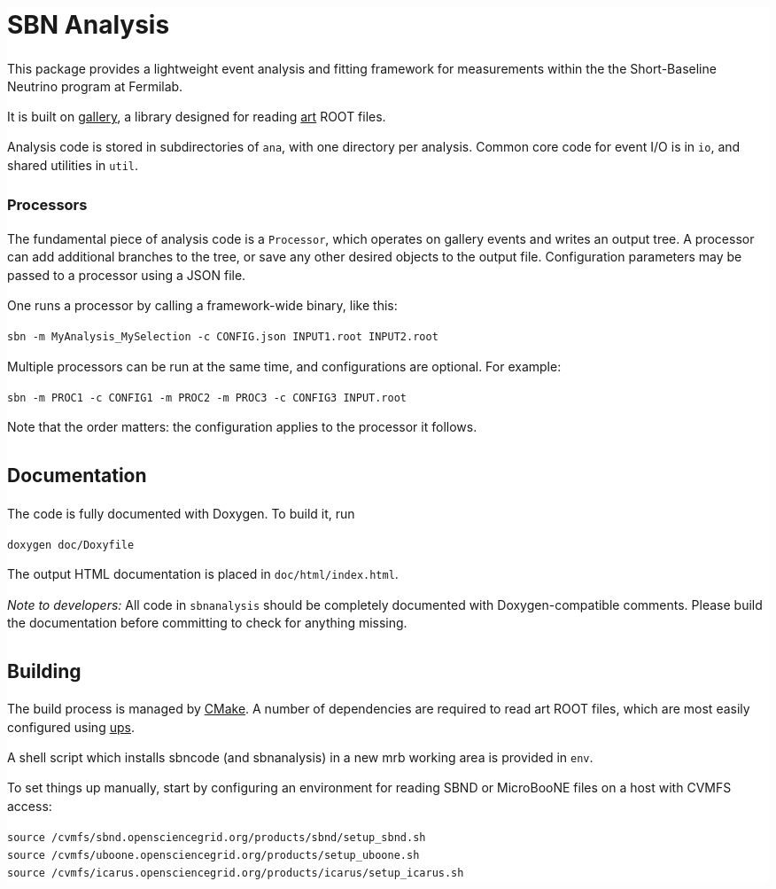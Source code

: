 SBN Analysis
============
This package provides a lightweight event analysis and fitting framework for
measurements within the the Short-Baseline Neutrino program at Fermilab.

It is built on [gallery](http://art.fnal.gov/gallery/), a library designed
for reading [art](http://art.fnal.gov) ROOT files.

Analysis code is stored in subdirectories of `ana`, with one directory per
analysis. Common core code for event I/O is in `io`, and shared utilities
in `util`.

### Processors

The fundamental piece of analysis code is a `Processor`, which operates on
gallery events and writes an output tree. A processor can add additional
branches to the tree, or save any other desired objects to the output
file. Configuration parameters may be passed to a processor using a
JSON file.

One runs a processor by calling a framework-wide binary, like this:

    sbn -m MyAnalysis_MySelection -c CONFIG.json INPUT1.root INPUT2.root

Multiple processors can be run at the same time, and configurations are
optional. For example:

    sbn -m PROC1 -c CONFIG1 -m PROC2 -m PROC3 -c CONFIG3 INPUT.root

Note that the order matters: the configuration applies to the processor
it follows.

Documentation
-------------
The code is fully documented with Doxygen. To build it, run

    doxygen doc/Doxyfile

The output HTML documentation is placed in `doc/html/index.html`.

*Note to developers:* All code in `sbnanalysis` should be completely
documented with Doxygen-compatible comments. Please build the
documentation before committing to check for anything missing.

Building
--------
The build process is managed by [CMake](https://cmake.org). A number of
dependencies are required to read art ROOT files, which are most easily
configured using [ups](https://cdcvs.fnal.gov/redmine/projects/ups/wiki).

A shell script which installs sbncode (and sbnanalysis) in a new mrb
working area is provided in `env`.

To set things up manually, start by configuring an environment for reading
SBND or MicroBooNE files on a host with CVMFS access:
    
    source /cvmfs/sbnd.opensciencegrid.org/products/sbnd/setup_sbnd.sh
    source /cvmfs/uboone.opensciencegrid.org/products/setup_uboone.sh
    source /cvmfs/icarus.opensciencegrid.org/products/icarus/setup_icarus.sh
